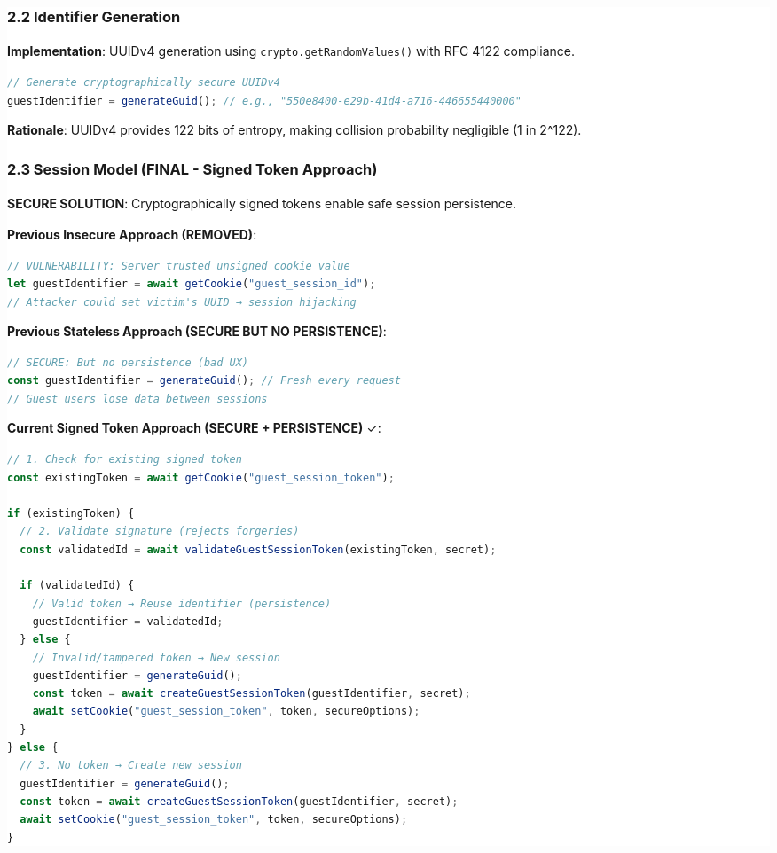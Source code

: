 ### 2.2 Identifier Generation

**Implementation**: UUIDv4 generation using `crypto.getRandomValues()` with RFC 4122 compliance.

```typescript
// Generate cryptographically secure UUIDv4
guestIdentifier = generateGuid(); // e.g., "550e8400-e29b-41d4-a716-446655440000"
```

**Rationale**: UUIDv4 provides 122 bits of entropy, making collision probability negligible (1 in 2^122).

### 2.3 Session Model (FINAL - Signed Token Approach)

**SECURE SOLUTION**: Cryptographically signed tokens enable safe session persistence.

**Previous Insecure Approach (REMOVED)**:
```typescript
// VULNERABILITY: Server trusted unsigned cookie value
let guestIdentifier = await getCookie("guest_session_id");
// Attacker could set victim's UUID → session hijacking
```

**Previous Stateless Approach (SECURE BUT NO PERSISTENCE)**:
```typescript
// SECURE: But no persistence (bad UX)
const guestIdentifier = generateGuid(); // Fresh every request
// Guest users lose data between sessions
```

**Current Signed Token Approach (SECURE + PERSISTENCE)** ✓:
```typescript
// 1. Check for existing signed token
const existingToken = await getCookie("guest_session_token");

if (existingToken) {
  // 2. Validate signature (rejects forgeries)
  const validatedId = await validateGuestSessionToken(existingToken, secret);
  
  if (validatedId) {
    // Valid token → Reuse identifier (persistence)
    guestIdentifier = validatedId;
  } else {
    // Invalid/tampered token → New session
    guestIdentifier = generateGuid();
    const token = await createGuestSessionToken(guestIdentifier, secret);
    await setCookie("guest_session_token", token, secureOptions);
  }
} else {
  // 3. No token → Create new session
  guestIdentifier = generateGuid();
  const token = await createGuestSessionToken(guestIdentifier, secret);
  await setCookie("guest_session_token", token, secureOptions);
}
```

